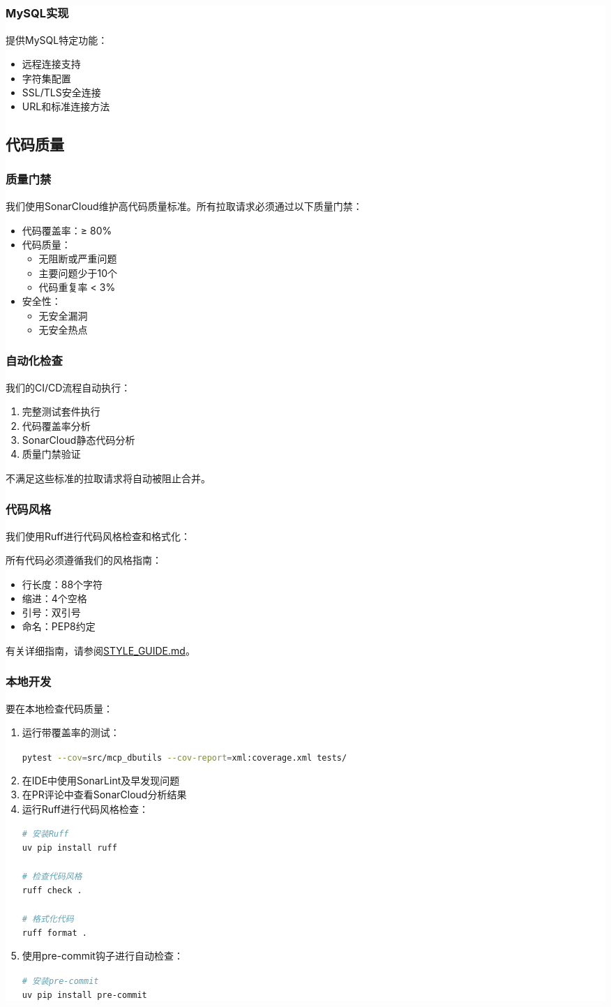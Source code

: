### MySQL实现
提供MySQL特定功能：
- 远程连接支持
- 字符集配置
- SSL/TLS安全连接
- URL和标准连接方法

## 代码质量

### 质量门禁
我们使用SonarCloud维护高代码质量标准。所有拉取请求必须通过以下质量门禁：

- 代码覆盖率：≥ 80%
- 代码质量：
  * 无阻断或严重问题
  * 主要问题少于10个
  * 代码重复率 < 3%
- 安全性：
  * 无安全漏洞
  * 无安全热点

### 自动化检查
我们的CI/CD流程自动执行：
1. 完整测试套件执行
2. 代码覆盖率分析
3. SonarCloud静态代码分析
4. 质量门禁验证

不满足这些标准的拉取请求将自动被阻止合并。

### 代码风格
我们使用Ruff进行代码风格检查和格式化：

所有代码必须遵循我们的风格指南：
- 行长度：88个字符
- 缩进：4个空格
- 引号：双引号
- 命名：PEP8约定

有关详细指南，请参阅[STYLE_GUIDE.md](STYLE_GUIDE.md)。

### 本地开发
要在本地检查代码质量：
1. 运行带覆盖率的测试：
   ```bash
   pytest --cov=src/mcp_dbutils --cov-report=xml:coverage.xml tests/
   ```
2. 在IDE中使用SonarLint及早发现问题
3. 在PR评论中查看SonarCloud分析结果
4. 运行Ruff进行代码风格检查：
   ```bash
   # 安装Ruff
   uv pip install ruff
   
   # 检查代码风格
   ruff check .
   
   # 格式化代码
   ruff format .
   ```
5. 使用pre-commit钩子进行自动检查：
   ```bash
   # 安装pre-commit
   uv pip install pre-commit
   ```